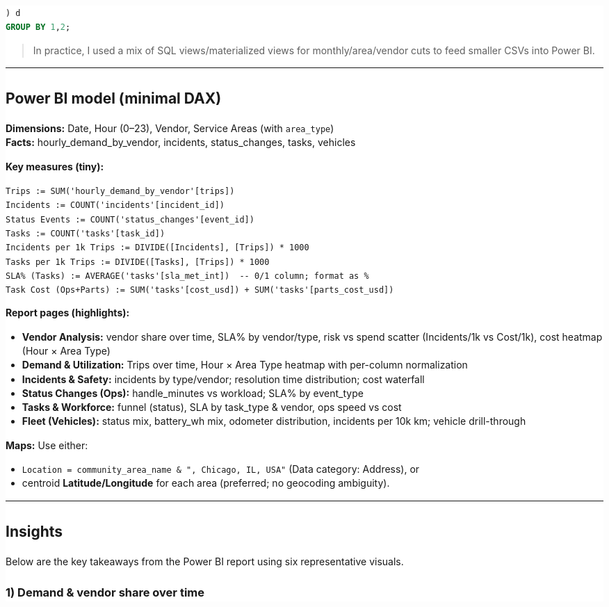 ```sql
) d
GROUP BY 1,2;
```

> In practice, I used a mix of SQL views/materialized views for monthly/area/vendor cuts to feed smaller CSVs into Power BI.

---

## Power BI model (minimal DAX)

**Dimensions:** Date, Hour (0–23), Vendor, Service Areas (with `area_type`)  
**Facts:** hourly_demand_by_vendor, incidents, status_changes, tasks, vehicles

**Key measures (tiny):**
```DAX
Trips := SUM('hourly_demand_by_vendor'[trips])
Incidents := COUNT('incidents'[incident_id])
Status Events := COUNT('status_changes'[event_id])
Tasks := COUNT('tasks'[task_id])
Incidents per 1k Trips := DIVIDE([Incidents], [Trips]) * 1000
Tasks per 1k Trips := DIVIDE([Tasks], [Trips]) * 1000
SLA% (Tasks) := AVERAGE('tasks'[sla_met_int])  -- 0/1 column; format as %
Task Cost (Ops+Parts) := SUM('tasks'[cost_usd]) + SUM('tasks'[parts_cost_usd])
```

**Report pages (highlights):**
- **Vendor Analysis:** vendor share over time, SLA% by vendor/type, risk vs spend scatter (Incidents/1k vs Cost/1k), cost heatmap (Hour × Area Type)
- **Demand & Utilization:** Trips over time, Hour × Area Type heatmap with per-column normalization
- **Incidents & Safety:** incidents by type/vendor; resolution time distribution; cost waterfall
- **Status Changes (Ops):** handle_minutes vs workload; SLA% by event_type
- **Tasks & Workforce:** funnel (status), SLA by task_type & vendor, ops speed vs cost
- **Fleet (Vehicles):** status mix, battery_wh mix, odometer distribution, incidents per 10k km; vehicle drill-through

**Maps:** Use either:
- `Location = community_area_name & ", Chicago, IL, USA"` (Data category: Address), or
- centroid **Latitude/Longitude** for each area (preferred; no geocoding ambiguity).

---

## Insights

Below are the key takeaways from the Power BI report using six representative visuals.

### 1) Demand & vendor share over time
<p align="center">